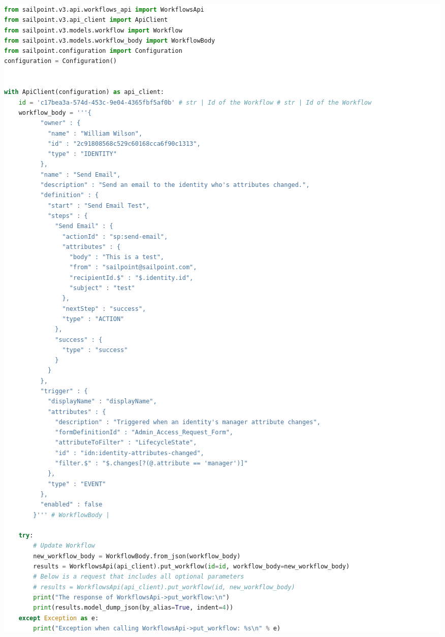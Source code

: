 ```python
from sailpoint.v3.api.workflows_api import WorkflowsApi
from sailpoint.v3.api_client import ApiClient
from sailpoint.v3.models.workflow import Workflow
from sailpoint.v3.models.workflow_body import WorkflowBody
from sailpoint.configuration import Configuration
configuration = Configuration()


with ApiClient(configuration) as api_client:
    id = 'c17bea3a-574d-453c-9e04-4365fbf5af0b' # str | Id of the Workflow # str | Id of the Workflow
    workflow_body = '''{
          "owner" : {
            "name" : "William Wilson",
            "id" : "2c91808568c529c60168cca6f90c1313",
            "type" : "IDENTITY"
          },
          "name" : "Send Email",
          "description" : "Send an email to the identity who's attributes changed.",
          "definition" : {
            "start" : "Send Email Test",
            "steps" : {
              "Send Email" : {
                "actionId" : "sp:send-email",
                "attributes" : {
                  "body" : "This is a test",
                  "from" : "sailpoint@sailpoint.com",
                  "recipientId.$" : "$.identity.id",
                  "subject" : "test"
                },
                "nextStep" : "success",
                "type" : "ACTION"
              },
              "success" : {
                "type" : "success"
              }
            }
          },
          "trigger" : {
            "displayName" : "displayName",
            "attributes" : {
              "description" : "Triggered when an identity's manager attribute changes",
              "formDefinitionId" : "Admin_Access_Request_Form",
              "attributeToFilter" : "LifecycleState",
              "id" : "idn:identity-attributes-changed",
              "filter.$" : "$.changes[?(@.attribute == 'manager')]"
            },
            "type" : "EVENT"
          },
          "enabled" : false
        }''' # WorkflowBody | 

    try:
        # Update Workflow
        new_workflow_body = WorkflowBody.from_json(workflow_body)
        results = WorkflowsApi(api_client).put_workflow(id=id, workflow_body=new_workflow_body)
        # Below is a request that includes all optional parameters
        # results = WorkflowsApi(api_client).put_workflow(id, new_workflow_body)
        print("The response of WorkflowsApi->put_workflow:\n")
        print(results.model_dump_json(by_alias=True, indent=4))
    except Exception as e:
        print("Exception when calling WorkflowsApi->put_workflow: %s\n" % e)
```